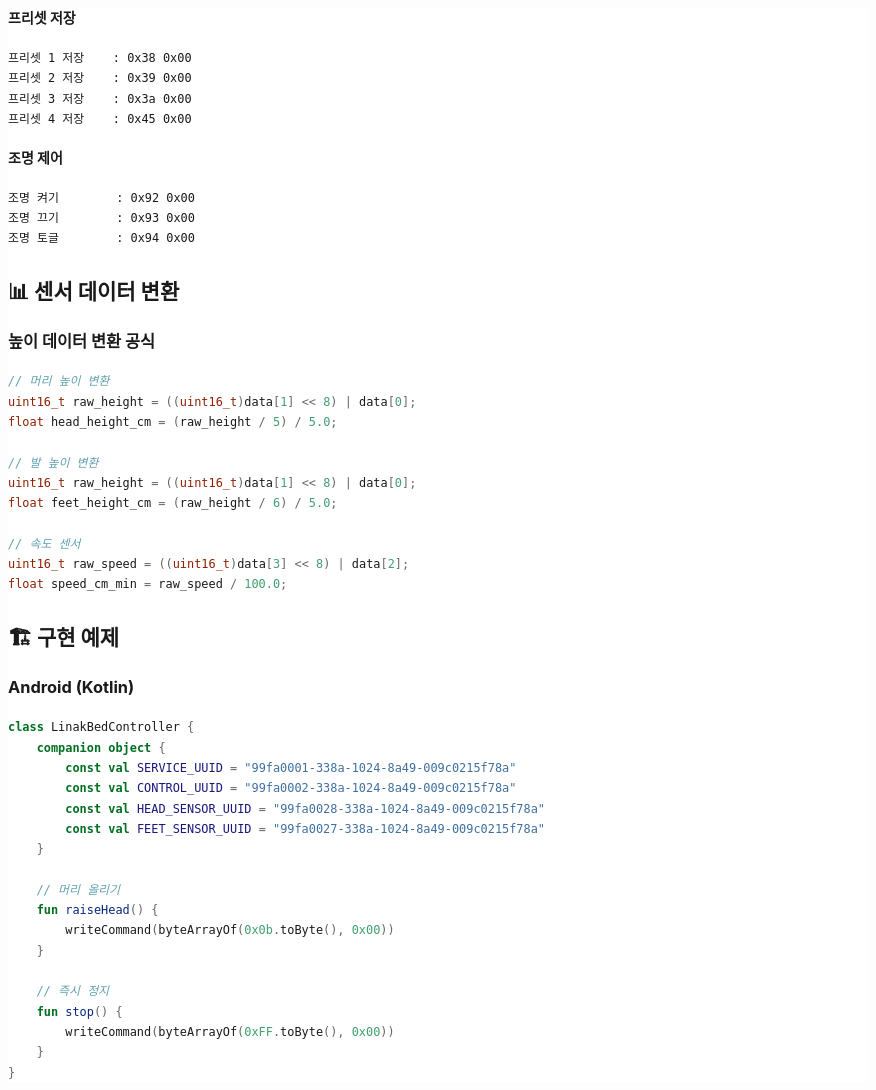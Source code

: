 #### 프리셋 저장
```
프리셋 1 저장    : 0x38 0x00
프리셋 2 저장    : 0x39 0x00
프리셋 3 저장    : 0x3a 0x00
프리셋 4 저장    : 0x45 0x00
```

#### 조명 제어
```
조명 켜기        : 0x92 0x00
조명 끄기        : 0x93 0x00
조명 토글        : 0x94 0x00
```

## 📊 센서 데이터 변환

### 높이 데이터 변환 공식

```cpp
// 머리 높이 변환
uint16_t raw_height = ((uint16_t)data[1] << 8) | data[0];
float head_height_cm = (raw_height / 5) / 5.0;

// 발 높이 변환  
uint16_t raw_height = ((uint16_t)data[1] << 8) | data[0];
float feet_height_cm = (raw_height / 6) / 5.0;

// 속도 센서
uint16_t raw_speed = ((uint16_t)data[3] << 8) | data[2];
float speed_cm_min = raw_speed / 100.0;
```

## 🏗️ 구현 예제

### Android (Kotlin)
```kotlin
class LinakBedController {
    companion object {
        const val SERVICE_UUID = "99fa0001-338a-1024-8a49-009c0215f78a"
        const val CONTROL_UUID = "99fa0002-338a-1024-8a49-009c0215f78a"
        const val HEAD_SENSOR_UUID = "99fa0028-338a-1024-8a49-009c0215f78a"
        const val FEET_SENSOR_UUID = "99fa0027-338a-1024-8a49-009c0215f78a"
    }
    
    // 머리 올리기
    fun raiseHead() {
        writeCommand(byteArrayOf(0x0b.toByte(), 0x00))
    }
    
    // 즉시 정지
    fun stop() {
        writeCommand(byteArrayOf(0xFF.toByte(), 0x00))
    }
}
```
